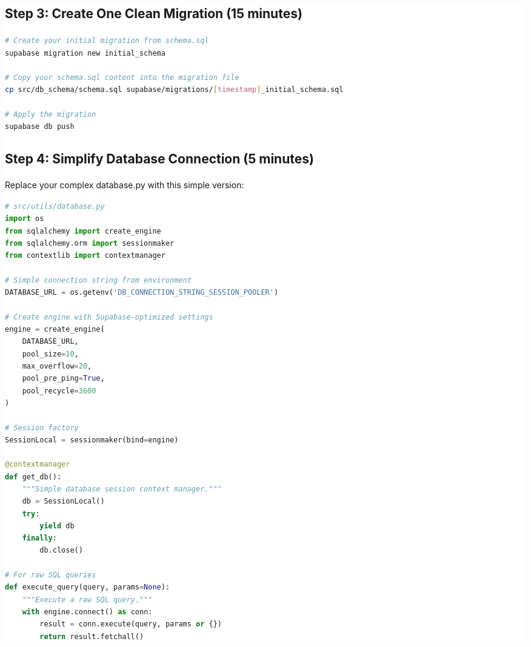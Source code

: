 ## Step 3: Create One Clean Migration (15 minutes)

```bash
# Create your initial migration from schema.sql
supabase migration new initial_schema

# Copy your schema.sql content into the migration file
cp src/db_schema/schema.sql supabase/migrations/[timestamp]_initial_schema.sql

# Apply the migration
supabase db push
```

## Step 4: Simplify Database Connection (5 minutes)

Replace your complex database.py with this simple version:

```python
# src/utils/database.py
import os
from sqlalchemy import create_engine
from sqlalchemy.orm import sessionmaker
from contextlib import contextmanager

# Simple connection string from environment
DATABASE_URL = os.getenv('DB_CONNECTION_STRING_SESSION_POOLER')

# Create engine with Supabase-optimized settings
engine = create_engine(
    DATABASE_URL,
    pool_size=10,
    max_overflow=20,
    pool_pre_ping=True,
    pool_recycle=3600
)

# Session factory
SessionLocal = sessionmaker(bind=engine)

@contextmanager
def get_db():
    """Simple database session context manager."""
    db = SessionLocal()
    try:
        yield db
    finally:
        db.close()

# For raw SQL queries
def execute_query(query, params=None):
    """Execute a raw SQL query."""
    with engine.connect() as conn:
        result = conn.execute(query, params or {})
        return result.fetchall()
```
